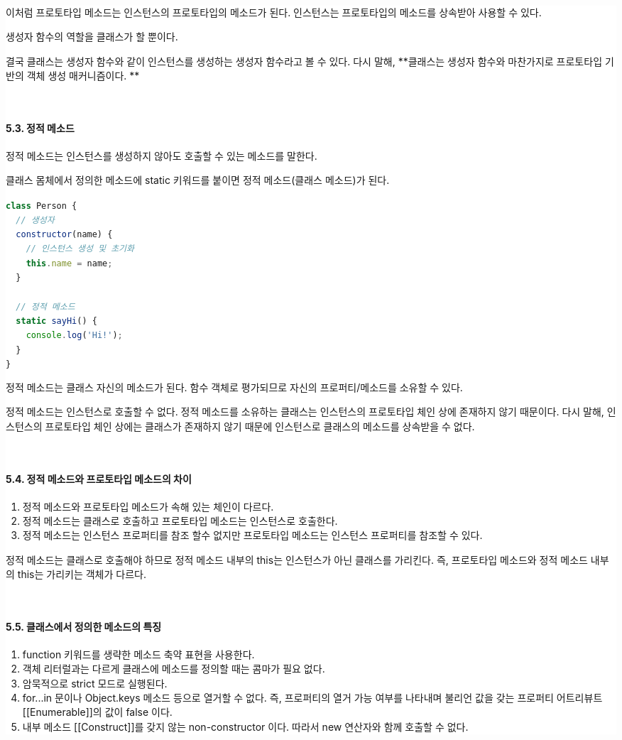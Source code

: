이처럼 프로토타입 메소드는 인스턴스의 프로토타입의 메소드가 된다. 인스턴스는 프로토타입의 메소드를 상속받아 사용할 수 있다. 

생성자 함수의 역할을 클래스가 할 뿐이다. 

결국 클래스는 생성자 함수와 같이 인스턴스를 생성하는 생성자 함수라고 볼 수 있다. 다시 말해, **클래스는 생성자 함수와 마찬가지로 프로토타입 기반의 객체 생성 매커니즘이다. **

<br>

#### 5.3. 정적 메소드

정적 메소드는 인스턴스를 생성하지 않아도 호출할 수 있는 메소드를 말한다.

클래스 몸체에서 정의한 메소드에 static 키워드를 붙이면 정적 메소드(클래스 메소드)가 된다. 

~~~javascript
class Person {
  // 생성자
  constructor(name) {
    // 인스턴스 생성 및 초기화
    this.name = name;
  }

  // 정적 메소드
  static sayHi() {
    console.log('Hi!');
  }
}
~~~

정적 메소드는 클래스 자신의 메소드가 된다. 함수 객체로 평가되므로 자신의 프로퍼티/메소드를 소유할 수 있다. 

정적 메소드는 인스턴스로 호출할 수 없다. 정적 메소드를 소유하는 클래스는 인스턴스의 프로토타입 체인 상에 존재하지 않기 때문이다. 다시 말해, 인스턴스의 프로토타입 체인 상에는 클래스가 존재하지 않기 때문에 인스턴스로 클래스의 메소드를 상속받을 수 없다. 

<br>

#### 5.4. 정적 메소드와 프로토타입 메소드의 차이

1. 정적 메소드와 프로토타입 메소드가 속해 있는 체인이 다르다.
2. 정적 메소드는 클래스로 호출하고 프로토타입 메소드는 인스턴스로 호출한다.
3. 정적 메소드는 인스턴스 프로퍼티를 참조 할수 없지만 프로토타입 메소드는 인스턴스 프로퍼티를 참조할 수 있다.

정적 메소드는 클래스로 호출해야 하므로 정적 메소드 내부의 this는 인스턴스가 아닌 클래스를 가리킨다. 즉, 프로토타입 메소드와 정적 메소드 내부의 this는 가리키는 객체가 다르다. 

<br>

#### 5.5. 클래스에서 정의한 메소드의 특징

1. function 키워드를 생략한 메소드 축약 표현을 사용한다.
2. 객체 리터럴과는 다르게 클래스에 메소드를 정의할 때는 콤마가 필요 없다.
3. 암묵적으로 strict 모드로 실행된다.
4. for...in 문이나 Object.keys 메소드 등으로 열거할 수 없다. 즉, 프로퍼티의 열거 가능 여부를 나타내며 불리언 값을 갖는 프로퍼티 어트리뷰트 [[Enumerable]]의 값이 false 이다.
5. 내부 메소드 [[Construct]]를 갖지 않는 non-constructor 이다. 따라서 new 연산자와 함께 호출할 수 없다.

